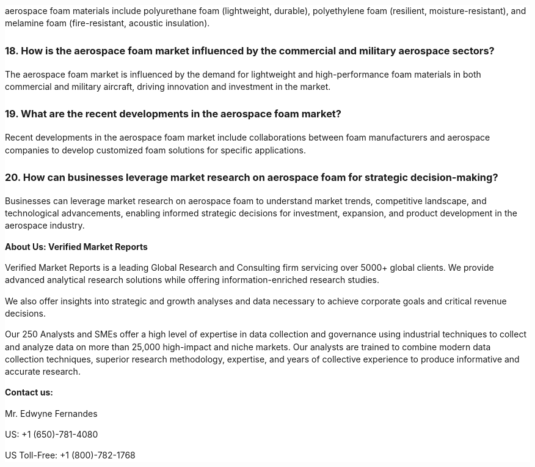aerospace foam materials include polyurethane foam (lightweight, durable), polyethylene foam (resilient, moisture-resistant), and melamine foam (fire-resistant, acoustic insulation).</p><h3>18. How is the aerospace foam market influenced by the commercial and military aerospace sectors?</h3><p>The aerospace foam market is influenced by the demand for lightweight and high-performance foam materials in both commercial and military aircraft, driving innovation and investment in the market.</p><h3>19. What are the recent developments in the aerospace foam market?</h3><p>Recent developments in the aerospace foam market include collaborations between foam manufacturers and aerospace companies to develop customized foam solutions for specific applications.</p><h3>20. How can businesses leverage market research on aerospace foam for strategic decision-making?</h3><p>Businesses can leverage market research on aerospace foam to understand market trends, competitive landscape, and technological advancements, enabling informed strategic decisions for investment, expansion, and product development in the aerospace industry.</p></body></html></h3><p id="" class=""><strong>About Us: Verified Market Reports</strong></p><p id="" class="">Verified Market Reports is a leading Global Research and Consulting firm servicing over 5000+ global clients. We provide advanced analytical research solutions while offering information-enriched research studies.</p><p id="" class="">We also offer insights into strategic and growth analyses and data necessary to achieve corporate goals and critical revenue decisions.</p><p id="" class="">Our 250 Analysts and SMEs offer a high level of expertise in data collection and governance using industrial techniques to collect and analyze data on more than 25,000 high-impact and niche markets. Our analysts are trained to combine modern data collection techniques, superior research methodology, expertise, and years of collective experience to produce informative and accurate research.</p><p id="" class=""><strong>Contact us:</strong></p><p id="" class="">Mr. Edwyne Fernandes</p><p id="" class="">US: +1 (650)-781-4080</p><p id="" class="">US Toll-Free: +1 (800)-782-1768</p>
